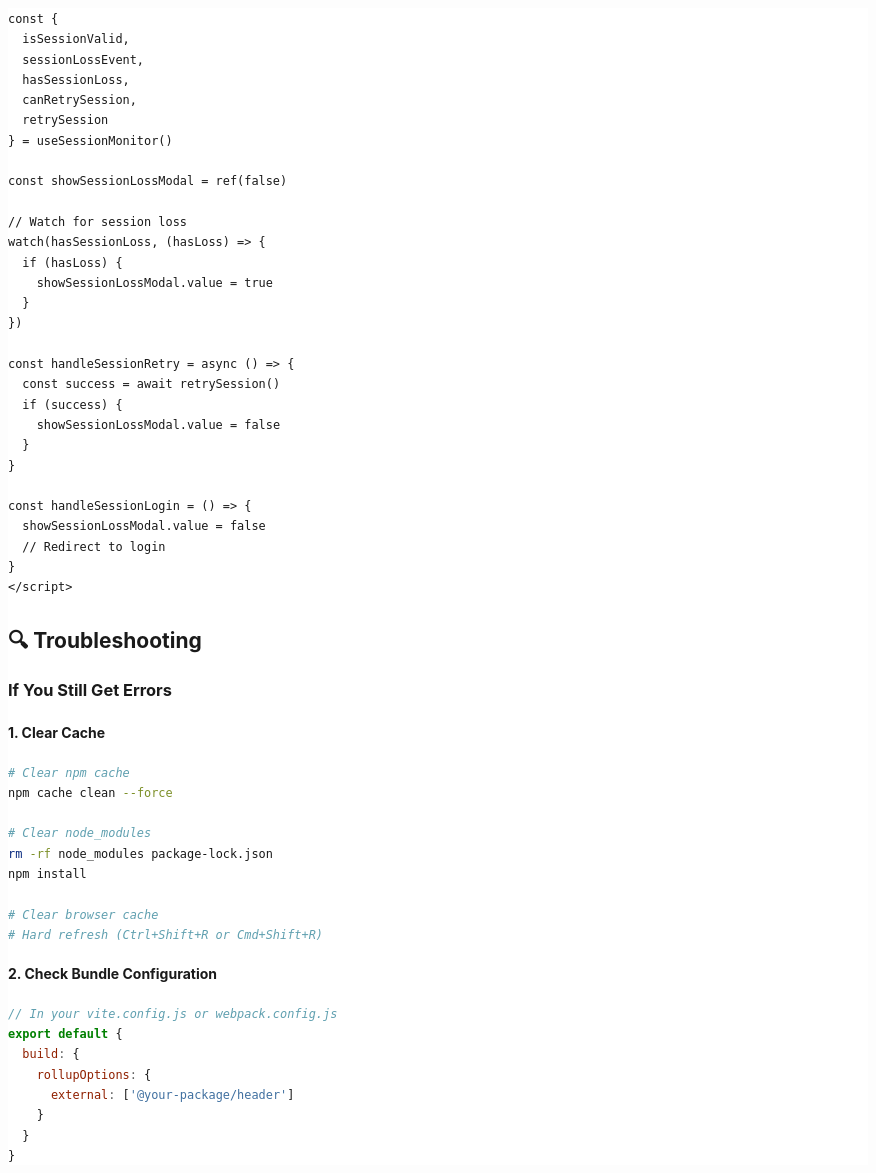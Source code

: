 ```vue
const { 
  isSessionValid, 
  sessionLossEvent, 
  hasSessionLoss, 
  canRetrySession, 
  retrySession 
} = useSessionMonitor()

const showSessionLossModal = ref(false)

// Watch for session loss
watch(hasSessionLoss, (hasLoss) => {
  if (hasLoss) {
    showSessionLossModal.value = true
  }
})

const handleSessionRetry = async () => {
  const success = await retrySession()
  if (success) {
    showSessionLossModal.value = false
  }
}

const handleSessionLogin = () => {
  showSessionLossModal.value = false
  // Redirect to login
}
</script>
```

## 🔍 **Troubleshooting**

### **If You Still Get Errors**

#### **1. Clear Cache**
```bash
# Clear npm cache
npm cache clean --force

# Clear node_modules
rm -rf node_modules package-lock.json
npm install

# Clear browser cache
# Hard refresh (Ctrl+Shift+R or Cmd+Shift+R)
```

#### **2. Check Bundle Configuration**
```javascript
// In your vite.config.js or webpack.config.js
export default {
  build: {
    rollupOptions: {
      external: ['@your-package/header']
    }
  }
}
```
